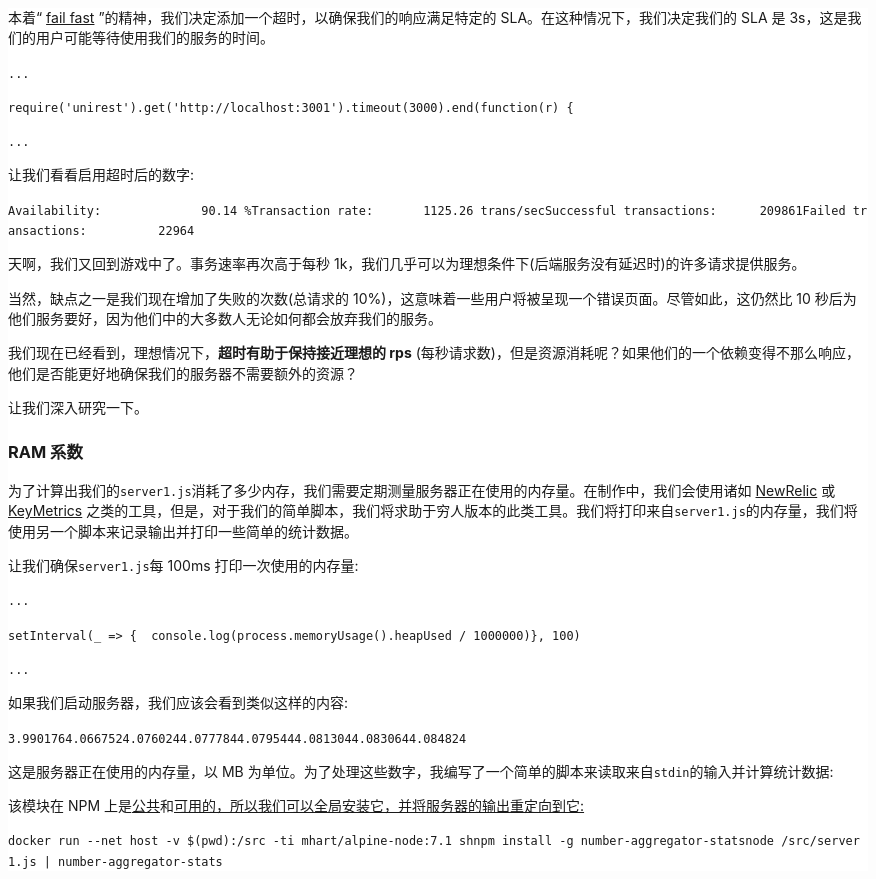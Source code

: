 本着“ [fail fast](https://en.wikipedia.org/wiki/Fail-fast) ”的精神，我们决定添加一个超时，以确保我们的响应满足特定的 SLA。在这种情况下，我们决定我们的 SLA 是 3s，这是我们的用户可能等待使用我们的服务的时间。

```
...
```

```
require('unirest').get('http://localhost:3001').timeout(3000).end(function(r) {
```

```
...
```

让我们看看启用超时后的数字:

```
Availability:              90.14 %Transaction rate:       1125.26 trans/secSuccessful transactions:      209861Failed transactions:          22964
```

天啊，我们又回到游戏中了。事务速率再次高于每秒 1k，我们几乎可以为理想条件下(后端服务没有延迟时)的许多请求提供服务。

当然，缺点之一是我们现在增加了失败的次数(总请求的 10%)，这意味着一些用户将被呈现一个错误页面。尽管如此，这仍然比 10 秒后为他们服务要好，因为他们中的大多数人无论如何都会放弃我们的服务。

我们现在已经看到，理想情况下，**超时有助于保持接近理想的 rps** (每秒请求数)，但是资源消耗呢？如果他们的一个依赖变得不那么响应，他们是否能更好地确保我们的服务器不需要额外的资源？

让我们深入研究一下。

### RAM 系数

为了计算出我们的`server1.js`消耗了多少内存，我们需要定期测量服务器正在使用的内存量。在制作中，我们会使用诸如 [NewRelic](https://newrelic.com/) 或 [KeyMetrics](https://keymetrics.io/) 之类的工具，但是，对于我们的简单脚本，我们将求助于穷人版本的此类工具。我们将打印来自`server1.js`的内存量，我们将使用另一个脚本来记录输出并打印一些简单的统计数据。

让我们确保`server1.js`每 100ms 打印一次使用的内存量:

```
...
```

```
setInterval(_ => {  console.log(process.memoryUsage().heapUsed / 1000000)}, 100)
```

```
...
```

如果我们启动服务器，我们应该会看到类似这样的内容:

```
3.9901764.0667524.0760244.0777844.0795444.0813044.0830644.084824
```

这是服务器正在使用的内存量，以 MB 为单位。为了处理这些数字，我编写了一个简单的脚本来读取来自`stdin`的输入并计算统计数据:

该模块在 NPM 上是[公共](https://github.com/odino/node-number-aggregator-stats)和[可用的，所以我们可以全局安装它，并将服务器的输出重定向到它:](https://www.npmjs.com/package/number-aggregator-stats)

```
docker run --net host -v $(pwd):/src -ti mhart/alpine-node:7.1 shnpm install -g number-aggregator-statsnode /src/server1.js | number-aggregator-stats
```
